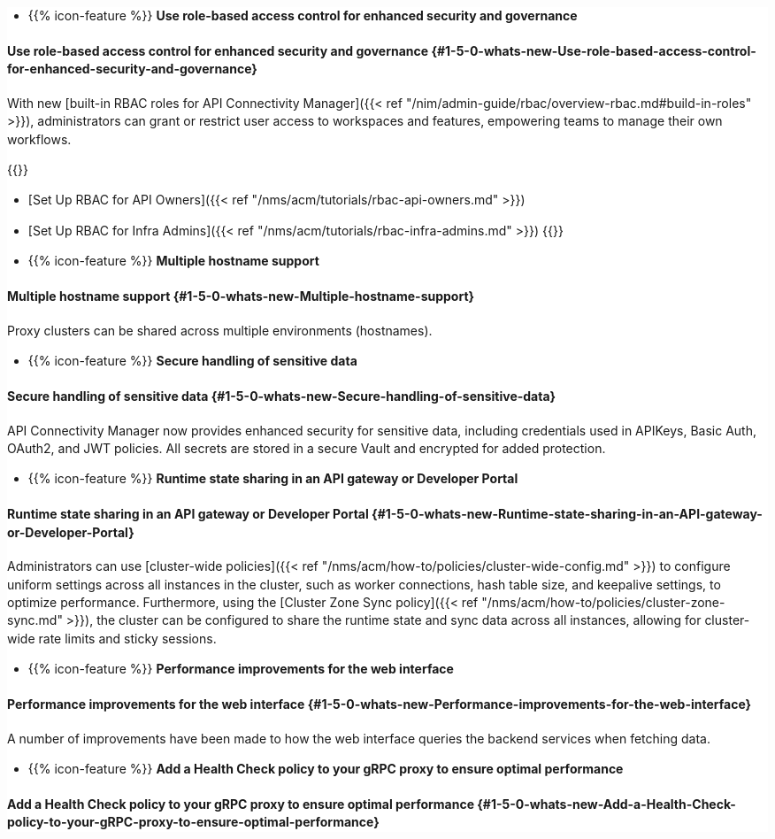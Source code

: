 - {{% icon-feature %}} **Use role-based access control for enhanced security and governance**

#### Use role-based access control for enhanced security and governance {#1-5-0-whats-new-Use-role-based-access-control-for-enhanced-security-and-governance}

  With new [built-in RBAC roles for API Connectivity Manager]({{< ref "/nim/admin-guide/rbac/overview-rbac.md#build-in-roles" >}}), administrators can grant or restrict user access to workspaces and features, empowering teams to manage their own workflows.

  {{<see-also>}}
  - [Set Up RBAC for API Owners]({{< ref "/nms/acm/tutorials/rbac-api-owners.md" >}})
  - [Set Up RBAC for Infra Admins]({{< ref "/nms/acm/tutorials/rbac-infra-admins.md" >}})
  {{</see-also>}}

- {{% icon-feature %}} **Multiple hostname support**

#### Multiple hostname support {#1-5-0-whats-new-Multiple-hostname-support}

  Proxy clusters can be shared across multiple environments (hostnames).

- {{% icon-feature %}} **Secure handling of sensitive data**

#### Secure handling of sensitive data {#1-5-0-whats-new-Secure-handling-of-sensitive-data}

  API Connectivity Manager now provides enhanced security for sensitive data, including credentials used in APIKeys, Basic Auth, OAuth2, and JWT policies. All secrets are stored in a secure Vault and encrypted for added protection.

- {{% icon-feature %}} **Runtime state sharing in an API gateway or Developer Portal**

#### Runtime state sharing in an API gateway or Developer Portal {#1-5-0-whats-new-Runtime-state-sharing-in-an-API-gateway-or-Developer-Portal}

  Administrators can use [cluster-wide policies]({{< ref "/nms/acm/how-to/policies/cluster-wide-config.md" >}}) to configure uniform settings across all instances in the cluster, such as worker connections, hash table size, and keepalive settings, to optimize performance. Furthermore, using the [Cluster Zone Sync policy]({{< ref "/nms/acm/how-to/policies/cluster-zone-sync.md" >}}), the cluster can be configured to share the runtime state and sync data across all instances, allowing for cluster-wide rate limits and sticky sessions.

- {{% icon-feature %}} **Performance improvements for the web interface**

#### Performance improvements for the web interface {#1-5-0-whats-new-Performance-improvements-for-the-web-interface}

  A number of improvements have been made to how the web interface queries the backend services when fetching data.

- {{% icon-feature %}} **Add a Health Check policy to your gRPC proxy to ensure optimal performance**

#### Add a Health Check policy to your gRPC proxy to ensure optimal performance {#1-5-0-whats-new-Add-a-Health-Check-policy-to-your-gRPC-proxy-to-ensure-optimal-performance}

